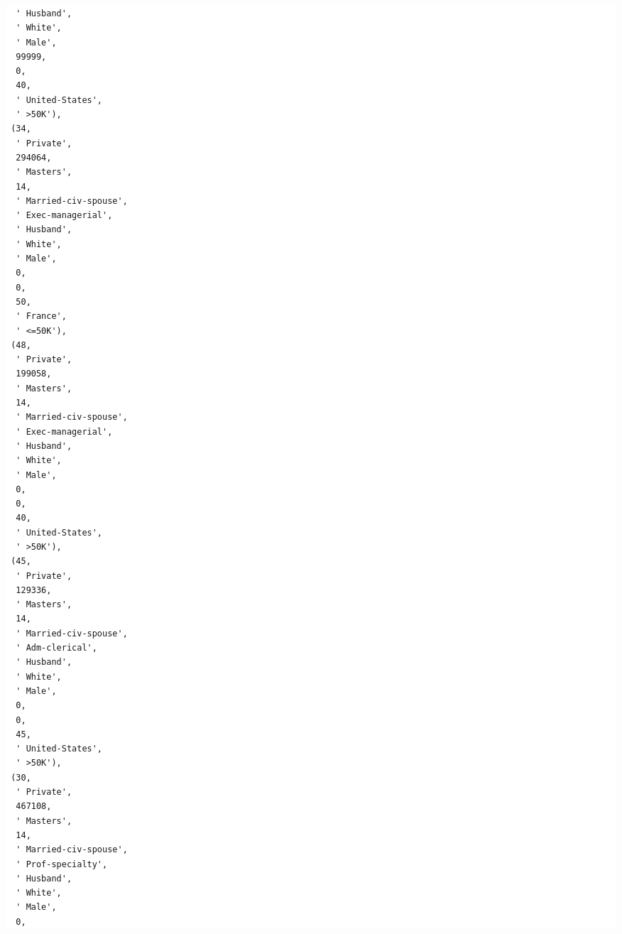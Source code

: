      ' Husband',
      ' White',
      ' Male',
      99999,
      0,
      40,
      ' United-States',
      ' >50K'),
     (34,
      ' Private',
      294064,
      ' Masters',
      14,
      ' Married-civ-spouse',
      ' Exec-managerial',
      ' Husband',
      ' White',
      ' Male',
      0,
      0,
      50,
      ' France',
      ' <=50K'),
     (48,
      ' Private',
      199058,
      ' Masters',
      14,
      ' Married-civ-spouse',
      ' Exec-managerial',
      ' Husband',
      ' White',
      ' Male',
      0,
      0,
      40,
      ' United-States',
      ' >50K'),
     (45,
      ' Private',
      129336,
      ' Masters',
      14,
      ' Married-civ-spouse',
      ' Adm-clerical',
      ' Husband',
      ' White',
      ' Male',
      0,
      0,
      45,
      ' United-States',
      ' >50K'),
     (30,
      ' Private',
      467108,
      ' Masters',
      14,
      ' Married-civ-spouse',
      ' Prof-specialty',
      ' Husband',
      ' White',
      ' Male',
      0,